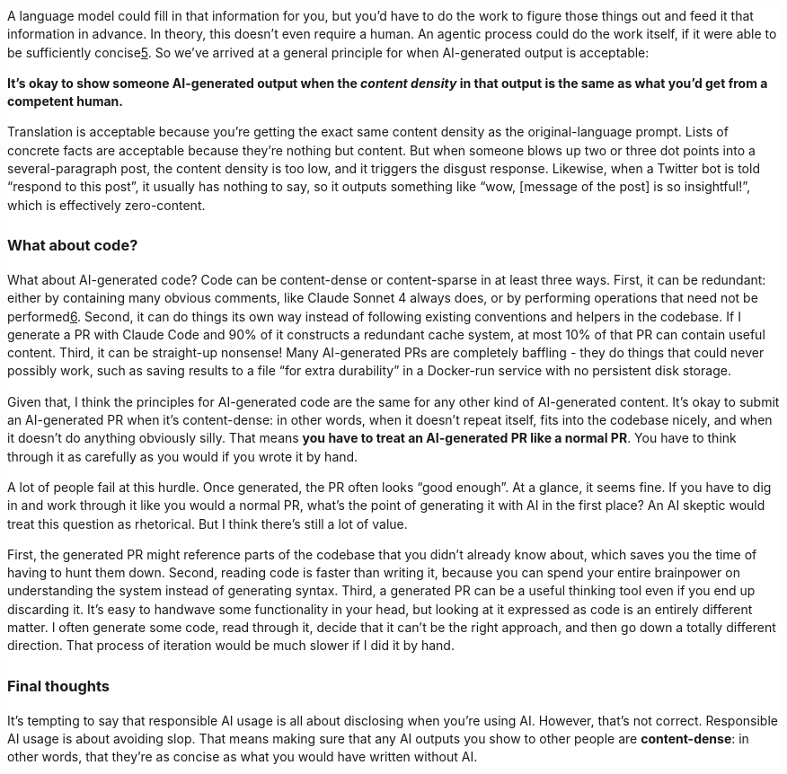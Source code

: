 A language model could fill in that information for you, but you’d have to do the work to figure those things out and feed it that information in advance. In theory, this doesn’t even require a human. An agentic process could do the work itself, if it were able to be sufficiently concise[5](https://www.seangoedecke.com/dont-feed-me-slop/#fn-5). So we’ve arrived at a general principle for when AI-generated output is acceptable:

**It’s okay to show someone AI-generated output when the _content density_ in that output is the same as what you’d get from a competent human.**

Translation is acceptable because you’re getting the exact same content density as the original-language prompt. Lists of concrete facts are acceptable because they’re nothing but content. But when someone blows up two or three dot points into a several-paragraph post, the content density is too low, and it triggers the disgust response. Likewise, when a Twitter bot is told “respond to this post”, it usually has nothing to say, so it outputs something like “wow, [message of the post] is so insightful!”, which is effectively zero-content.

### What about code?

What about AI-generated code? Code can be content-dense or content-sparse in at least three ways. First, it can be redundant: either by containing many obvious comments, like Claude Sonnet 4 always does, or by performing operations that need not be performed[6](https://www.seangoedecke.com/dont-feed-me-slop/#fn-6). Second, it can do things its own way instead of following existing conventions and helpers in the codebase. If I generate a PR with Claude Code and 90% of it constructs a redundant cache system, at most 10% of that PR can contain useful content. Third, it can be straight-up nonsense! Many AI-generated PRs are completely baffling - they do things that could never possibly work, such as saving results to a file “for extra durability” in a Docker-run service with no persistent disk storage.

Given that, I think the principles for AI-generated code are the same for any other kind of AI-generated content. It’s okay to submit an AI-generated PR when it’s content-dense: in other words, when it doesn’t repeat itself, fits into the codebase nicely, and when it doesn’t do anything obviously silly. That means **you have to treat an AI-generated PR like a normal PR**. You have to think through it as carefully as you would if you wrote it by hand.

A lot of people fail at this hurdle. Once generated, the PR often looks “good enough”. At a glance, it seems fine. If you have to dig in and work through it like you would a normal PR, what’s the point of generating it with AI in the first place? An AI skeptic would treat this question as rhetorical. But I think there’s still a lot of value.

First, the generated PR might reference parts of the codebase that you didn’t already know about, which saves you the time of having to hunt them down. Second, reading code is faster than writing it, because you can spend your entire brainpower on understanding the system instead of generating syntax. Third, a generated PR can be a useful thinking tool even if you end up discarding it. It’s easy to handwave some functionality in your head, but looking at it expressed as code is an entirely different matter. I often generate some code, read through it, decide that it can’t be the right approach, and then go down a totally different direction. That process of iteration would be much slower if I did it by hand.

### Final thoughts

It’s tempting to say that responsible AI usage is all about disclosing when you’re using AI. However, that’s not correct. Responsible AI usage is about avoiding slop. That means making sure that any AI outputs you show to other people are **content-dense**: in other words, that they’re as concise as what you would have written without AI.
